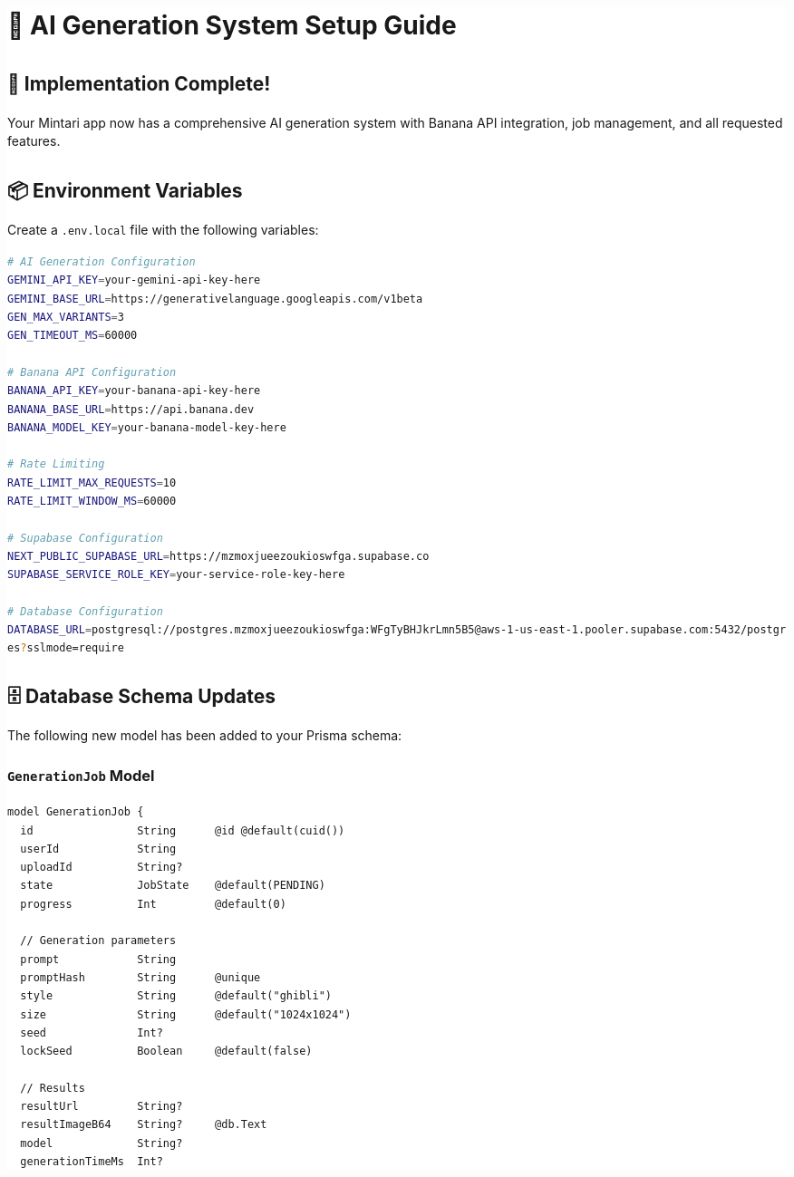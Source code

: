 # 🤖 AI Generation System Setup Guide

## 🎉 **Implementation Complete!**

Your Mintari app now has a comprehensive AI generation system with Banana API integration, job management, and all requested features.

## 📦 **Environment Variables**

Create a `.env.local` file with the following variables:

```bash
# AI Generation Configuration
GEMINI_API_KEY=your-gemini-api-key-here
GEMINI_BASE_URL=https://generativelanguage.googleapis.com/v1beta
GEN_MAX_VARIANTS=3
GEN_TIMEOUT_MS=60000

# Banana API Configuration
BANANA_API_KEY=your-banana-api-key-here
BANANA_BASE_URL=https://api.banana.dev
BANANA_MODEL_KEY=your-banana-model-key-here

# Rate Limiting
RATE_LIMIT_MAX_REQUESTS=10
RATE_LIMIT_WINDOW_MS=60000

# Supabase Configuration
NEXT_PUBLIC_SUPABASE_URL=https://mzmoxjueezoukioswfga.supabase.co
SUPABASE_SERVICE_ROLE_KEY=your-service-role-key-here

# Database Configuration
DATABASE_URL=postgresql://postgres.mzmoxjueezoukioswfga:WFgTyBHJkrLmn5B5@aws-1-us-east-1.pooler.supabase.com:5432/postgres?sslmode=require
```

## 🗄️ **Database Schema Updates**

The following new model has been added to your Prisma schema:

### `GenerationJob` Model
```prisma
model GenerationJob {
  id                String      @id @default(cuid())
  userId            String
  uploadId          String?
  state             JobState    @default(PENDING)
  progress          Int         @default(0)
  
  // Generation parameters
  prompt            String
  promptHash        String      @unique
  style             String      @default("ghibli")
  size              String      @default("1024x1024")
  seed              Int?
  lockSeed          Boolean     @default(false)
  
  // Results
  resultUrl         String?
  resultImageB64    String?     @db.Text
  model             String?
  generationTimeMs  Int?
```